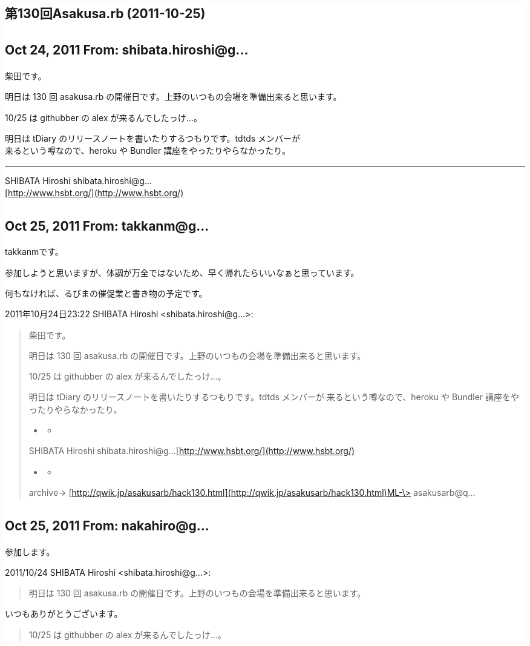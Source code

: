 ## 第130回Asakusa.rb (2011-10-25)

## Oct 24, 2011 From: shibata.hiroshi@g...

柴田です。

明日は 130 回 asakusa.rb の開催日です。上野のいつもの会場を準備出来ると思います。

10/25 は githubber の alex が来るんでしたっけ…。

明日は tDiary のリリースノートを書いたりするつもりです。tdtds メンバーが  
来るという噂なので、heroku や Bundler 講座をやったりやらなかったり。

* * *

SHIBATA Hiroshi shibata.hiroshi@g...  
[http://www.hsbt.org/](http://www.hsbt.org/)

## Oct 25, 2011 From: takkanm@g...

takkanmです。

参加しようと思いますが、体調が万全ではないため、早く帰れたらいいなぁと思っています。

何もなければ、るびまの催促業と書き物の予定です。

2011年10月24日23:22 SHIBATA Hiroshi \<shibata.hiroshi@g...\>:

> 柴田です。
> 
> 明日は 130 回 asakusa.rb の開催日です。上野のいつもの会場を準備出来ると思います。
> 
> 10/25 は githubber の alex が来るんでしたっけ…。
> 
> 明日は tDiary のリリースノートを書いたりするつもりです。tdtds メンバーが 来るという噂なので、heroku や Bundler 講座をやったりやらなかったり。
> 
> - -
> 
> SHIBATA Hiroshi shibata.hiroshi@g...[http://www.hsbt.org/](http://www.hsbt.org/)
> 
> - -
> 
> archive-\> [http://qwik.jp/asakusarb/hack130.html](http://qwik.jp/asakusarb/hack130.html)ML-\> asakusarb@q...
## Oct 25, 2011 From: nakahiro@g...

参加します。

2011/10/24 SHIBATA Hiroshi \<shibata.hiroshi@g...\>:

> 明日は 130 回 asakusa.rb の開催日です。上野のいつもの会場を準備出来ると思います。

いつもありがとうございます。

> 10/25 は githubber の alex が来るんでしたっけ…。
